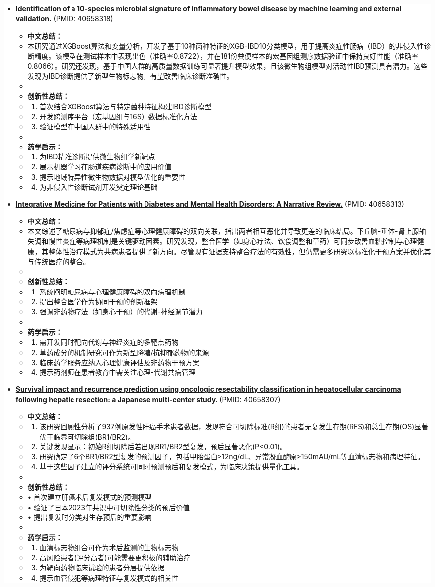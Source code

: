 *   **[Identification of a 10-species microbial signature of inflammatory bowel disease by machine learning and external validation.](https://pubmed.ncbi.nlm.nih.gov/40658318/)** (PMID: 40658318)
    *   **中文总结：**
    *   本研究通过XGBoost算法和变量分析，开发了基于10种菌种特征的XGB-IBD10分类模型，用于提高炎症性肠病（IBD）的非侵入性诊断精度。该模型在测试样本中表现出色（准确率0.8722），并在181份粪便样本的宏基因组测序数据验证中保持良好性能（准确率0.8066）。研究还发现，基于中国人群的高质量数据训练可显著提升模型效果，且该微生物组模型对活动性IBD预测具有潜力。这些发现为IBD诊断提供了新型生物标志物，有望改善临床诊断准确性。
    *   
    *   **创新性总结：**
    *   1. 首次结合XGBoost算法与特定菌种特征构建IBD诊断模型
    *   2. 开发跨测序平台（宏基因组与16S）数据标准化方法
    *   3. 验证模型在中国人群中的特殊适用性
    *   
    *   **药学启示：**
    *   1. 为IBD精准诊断提供微生物组学新靶点
    *   2. 展示机器学习在肠道疾病诊断中的应用价值
    *   3. 提示地域特异性微生物数据对模型优化的重要性
    *   4. 为非侵入性诊断试剂开发奠定理论基础

*   **[Integrative Medicine for Patients with Diabetes and Mental Health Disorders: A Narrative Review.](https://pubmed.ncbi.nlm.nih.gov/40658313/)** (PMID: 40658313)
    *   **中文总结：**
    *   本文综述了糖尿病与抑郁症/焦虑症等心理健康障碍的双向关联，指出两者相互恶化并导致更差的临床结局。下丘脑-垂体-肾上腺轴失调和慢性炎症等病理机制是关键驱动因素。研究发现，整合医学（如身心疗法、饮食调整和草药）可同步改善血糖控制与心理健康，其整体性治疗模式为共病患者提供了新方向。尽管现有证据支持整合疗法的有效性，但仍需更多研究以标准化干预方案并优化其与传统医疗的整合。
    *   
    *   **创新性总结：**
    *   1. 系统阐明糖尿病与心理健康障碍的双向病理机制
    *   2. 提出整合医学作为协同干预的创新框架
    *   3. 强调非药物疗法（如身心干预）的代谢-神经调节潜力
    *   
    *   **药学启示：**
    *   1. 需开发同时靶向代谢与神经炎症的多靶点药物
    *   2. 草药成分的机制研究可作为新型降糖/抗抑郁药物的来源
    *   3. 临床药学服务应纳入心理健康评估及非药物干预方案
    *   4. 提示药剂师在患者教育中需关注心理-代谢共病管理

*   **[Survival impact and recurrence prediction using oncologic resectability classification in hepatocellular carcinoma following hepatic resection: a Japanese multi-center study.](https://pubmed.ncbi.nlm.nih.gov/40658307/)** (PMID: 40658307)
    *   **中文总结：**
    *   1. 该研究回顾性分析了937例原发性肝癌手术患者数据，发现符合可切除标准(R组)的患者无复发生存期(RFS)和总生存期(OS)显著优于临界可切除组(BR1/BR2)。
    *   2. 关键发现显示：初始R组切除后若出现BR1/BR2型复发，预后显著恶化(P<0.01)。
    *   3. 研究确定了6个BR1/BR2型复发的预测因子，包括甲胎蛋白>12ng/dL、异常凝血酶原>150mAU/mL等血清标志物和病理特征。
    *   4. 基于这些因子建立的评分系统可同时预测预后和复发模式，为临床决策提供量化工具。
    *   
    *   **创新性总结：**
    *   • 首次建立肝癌术后复发模式的预测模型
    *   • 验证了日本2023年共识中可切除性分类的预后价值
    *   • 提出复发时分类对生存预后的重要影响
    *   
    *   **药学启示：**
    *   1. 血清标志物组合可作为术后监测的生物标志物
    *   2. 高风险患者(评分高者)可能需要更积极的辅助治疗
    *   3. 为靶向药物临床试验的患者分层提供依据
    *   4. 提示血管侵犯等病理特征与复发模式的相关性
